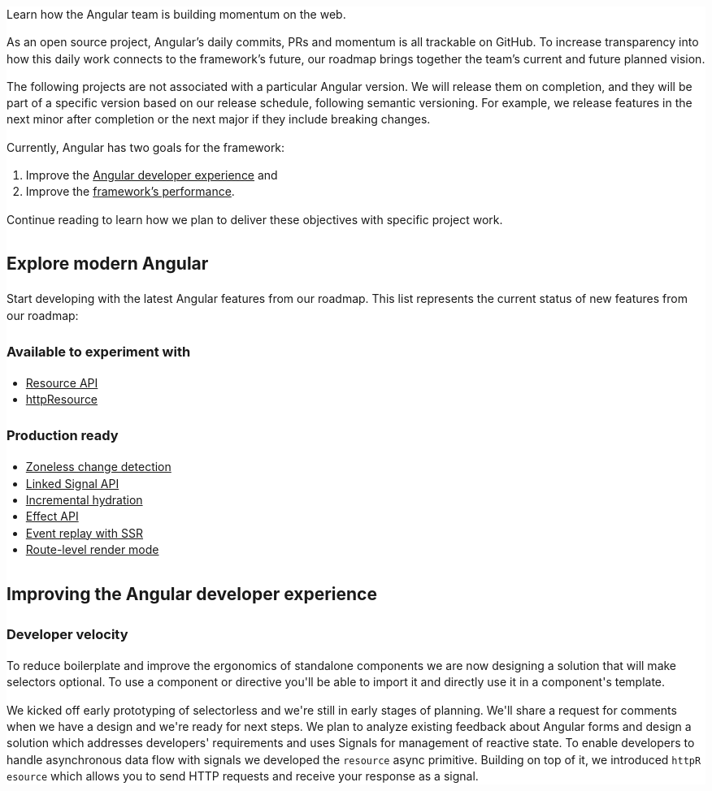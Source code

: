 <docs-decorative-header title="Angular Roadmap" imgSrc="adev/src/assets/images/roadmap.svg"> 
Learn how the Angular team is building momentum on the web.
</docs-decorative-header>

As an open source project, Angular’s daily commits, PRs and momentum is all trackable on GitHub. To increase transparency into how this daily work connects to the framework’s future, our roadmap brings together the team’s current and future planned vision.

The following projects are not associated with a particular Angular version. We will release them on completion, and they will be part of a specific version based on our release schedule, following semantic versioning. For example, we release features in the next minor after completion or the next major if they include breaking changes.

Currently, Angular has two goals for the framework:

1. Improve the [Angular developer experience](#improving-the-angular-developer-experience) and
2. Improve the [framework’s performance](#fast-by-default).

Continue reading to learn how we plan to deliver these objectives with specific project work.

## Explore modern Angular

Start developing with the latest Angular features from our roadmap. This list represents the current status of new features from our roadmap:

### Available to experiment with

* [Resource API](/guide/signals/resource)
* [httpResource](/api/common/http/httpResource)

### Production ready

* [Zoneless change detection](/guide/zoneless)
* [Linked Signal API](/guide/signals/linked-signal)
* [Incremental hydration](/guide/incremental-hydration)
* [Effect API](/api/core/effect)
* [Event replay with SSR](/api/platform-browser/withEventReplay)
* [Route-level render mode](/guide/ssr)

## Improving the Angular developer experience

### Developer velocity

<docs-card-container>
  <docs-card title="Selectorless" href="">
  To reduce boilerplate and improve the ergonomics of standalone components we are now designing a solution that will make selectors optional. To use a component or directive you'll be able to import it and directly use it in a component's template.

  We kicked off early prototyping of selectorless and we're still in early stages of planning. We'll share a request for comments when we have a design and we're ready for next steps.
  </docs-card>
  <docs-card title="Signal Forms" href="">
  We plan to analyze existing feedback about Angular forms and design a solution which addresses developers' requirements and uses Signals for management of reactive state.
  </docs-card>
  <docs-card title="Asynchronous reactivity" href="https://github.com/angular/angular/discussions/60121">
  To enable developers to handle asynchronous data flow with signals we developed the `resource` async primitive. Building on top of it, we introduced `httpResource` which allows you to send HTTP requests and receive your response as a signal.
